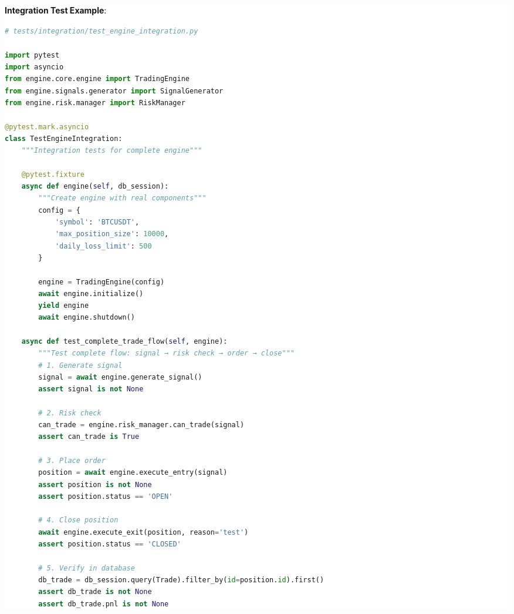**Integration Test Example**:
```python
# tests/integration/test_engine_integration.py

import pytest
import asyncio
from engine.core.engine import TradingEngine
from engine.signals.generator import SignalGenerator
from engine.risk.manager import RiskManager

@pytest.mark.asyncio
class TestEngineIntegration:
    """Integration tests for complete engine"""

    @pytest.fixture
    async def engine(self, db_session):
        """Create engine with real components"""
        config = {
            'symbol': 'BTCUSDT',
            'max_position_size': 10000,
            'daily_loss_limit': 500
        }

        engine = TradingEngine(config)
        await engine.initialize()
        yield engine
        await engine.shutdown()

    async def test_complete_trade_flow(self, engine):
        """Test complete flow: signal → risk check → order → close"""
        # 1. Generate signal
        signal = await engine.generate_signal()
        assert signal is not None

        # 2. Risk check
        can_trade = engine.risk_manager.can_trade(signal)
        assert can_trade is True

        # 3. Place order
        position = await engine.execute_entry(signal)
        assert position is not None
        assert position.status == 'OPEN'

        # 4. Close position
        await engine.execute_exit(position, reason='test')
        assert position.status == 'CLOSED'

        # 5. Verify in database
        db_trade = db_session.query(Trade).filter_by(id=position.id).first()
        assert db_trade is not None
        assert db_trade.pnl is not None
```
